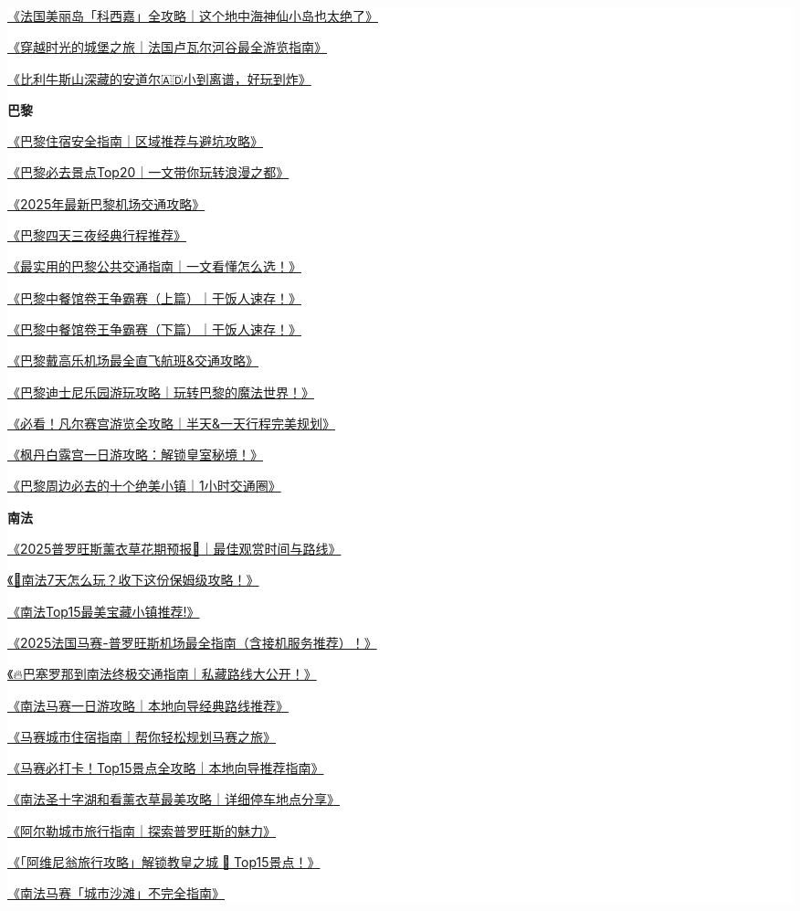 [《法国美丽岛「科西嘉」全攻略｜这个地中海神仙小岛也太绝了》](https://aolitravel.com/france-travel/visit-france-corse-guide/)

[《穿越时光的城堡之旅｜法国卢瓦尔河谷最全游览指南》](https://aolitravel.com/france-travel/visit-castles-the-loire-france/)

[《比利牛斯山深藏的安道尔🇦🇩小到离谱，好玩到炸》](https://aolitravel.com/france-travel/visit-pyrenees-andorra-guide/)

**巴黎**

[《巴黎住宿安全指南｜区域推荐与避坑攻略》](https://aolitravel.com/paris/paris-map-arr/)

[《巴黎必去景点Top20｜一文带你玩转浪漫之都》](https://aolitravel.com/paris/paris-top-20/)

[《2025年最新巴黎机场交通攻略》](https://aolitravel.com/paris/public-transport-paris-airports/)

[《巴黎四天三夜经典行程推荐》](https://aolitravel.com/paris/paris-4days-trip/)

[《最实用的巴黎公共交通指南｜一文看懂怎么选！》](https://aolitravel.com/paris/paris-public-transportation/)

[《巴黎中餐馆卷王争霸赛（上篇）｜干饭人速存！》](https://aolitravel.com/paris/paris-top-50-chinese-restaurants-1/)

[《巴黎中餐馆卷王争霸赛（下篇）｜干饭人速存！》](https://aolitravel.com/paris/paris-top-50-chinese-restaurants-2/)

[《巴黎戴高乐机场最全直飞航班&交通攻略》](https://aolitravel.com/paris/paris-airport-flights-and-pickup/)

[《巴黎迪士尼乐园游玩攻略｜玩转巴黎的魔法世界！》](https://aolitravel.com/paris/visit-disneyland-paris/)

[《必看！凡尔赛宫游览全攻略｜半天&一天行程完美规划》](https://aolitravel.com/paris/visit-versailles/)

[《枫丹白露宫一日游攻略：解锁皇室秘境！》](https://aolitravel.com/paris/visit-fontainebleau/)

[《巴黎周边必去的十个绝美小镇｜1小时交通圈》](https://aolitravel.com/paris/paris-nearby-10-top-villages/)

**南法**

[《2025普罗旺斯薰衣草花期预报💜｜最佳观赏时间与路线》](https://aolitravel.com/south-of-france/visit-france-provence-lavender-season/)

[《🌟南法7天怎么玩？收下这份保姆级攻略！》](https://aolitravel.com/south-of-france/visit-south-france-7-day-trip/)

[《南法Top15最美宝藏小镇推荐!》](https://aolitravel.com/south-of-france/visit-south-france-top-15-villages/)

[《2025法国马赛-普罗旺斯机场最全指南（含接机服务推荐）！》](https://aolitravel.com/south-of-france/marseille-provence-airport-guide/)

[《🔥巴塞罗那到南法终极交通指南｜私藏路线大公开！》](https://aolitravel.com/south-of-france/from-barcelona-to-marseille-guide/)

[《南法马赛一日游攻略｜本地向导经典路线推荐》](https://aolitravel.com/south-of-france/marseille-1day-trip/)

[《马赛城市住宿指南｜帮你轻松规划马赛之旅》](https://aolitravel.com/south-of-france/marseille-quartier-hotel-recommandation/)

[《马赛必打卡！Top15景点全攻略｜本地向导推荐指南》](https://aolitravel.com/south-of-france/visit-marseille-top15-things-to-do/)

[《南法圣十字湖和看薰衣草最美攻略｜详细停车地点分享》](https://aolitravel.com/south-of-france/visit-lavande-champ-saint-croix-verdon-moustiers-sainte-marie/#%EF%B8%8F-%E7%9C%8B%E6%B9%96%E6%94%BB%E7%95%A5)

[《阿尔勒城市旅行指南｜探索普罗旺斯的魅力》](https://aolitravel.com/south-of-france/visit-arles-city-guide/)

[《「阿维尼翁旅行攻略」解锁教皇之城 🏰 Top15景点！》](https://aolitravel.com/south-of-france/visit-avignon-city-guide-top-15-things-to-do/)

[《南法马赛「城市沙滩」不完全指南》](https://aolitravel.com/south-of-france/marseille-top-beach-guide/)

